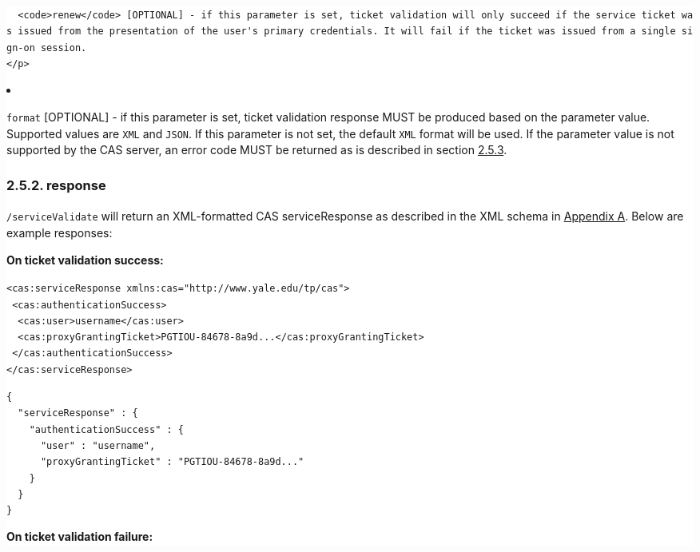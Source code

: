       <code>renew</code> [OPTIONAL] - if this parameter is set, ticket validation will only succeed if the service ticket was issued from the presentation of the user's primary credentials. It will fail if the ticket was issued from a single sign-on session.
    </p>
  </li>
  <li>
    <p spaces-before="0">
      <code>format</code> [OPTIONAL] - if this parameter is set, ticket validation response MUST be produced based on the parameter value. Supported values are <code>XML</code> and <code>JSON</code>. If this parameter is not set, the default <code>XML</code> format will be used. If the parameter value is not supported by the CAS server, an error code MUST be returned as is described in section <a href="#head2.5.3">2.5.3</a>.
    </p>
  </li>
</ul>

<p spaces-before="0">

<a name="head2.5.2"></p>

<h3 spaces-before="0">
  <strong x-id="1">2.5.2. response</strong>
</h3>

<p spaces-before="0">
  <code>/serviceValidate</code> will return an XML-formatted CAS serviceResponse as described in the XML schema in <a href="#head_appdx_a">Appendix A</a>. Below are example responses:
</p>

<p spaces-before="0">
  <strong x-id="1">On ticket validation success:</strong>
</p>

<pre><code class="xml">&lt;cas:serviceResponse xmlns:cas="http://www.yale.edu/tp/cas"&gt;
 &lt;cas:authenticationSuccess&gt;
  &lt;cas:user&gt;username&lt;/cas:user&gt;
  &lt;cas:proxyGrantingTicket&gt;PGTIOU-84678-8a9d...&lt;/cas:proxyGrantingTicket&gt;
 &lt;/cas:authenticationSuccess&gt;
&lt;/cas:serviceResponse&gt;
</code></pre>

<pre><code class="json">{
  "serviceResponse" : {
    "authenticationSuccess" : {
      "user" : "username",
      "proxyGrantingTicket" : "PGTIOU-84678-8a9d..."
    }
  }
}
</code></pre>

<p spaces-before="0">
  <strong x-id="1">On ticket validation failure:</strong>
</p>
